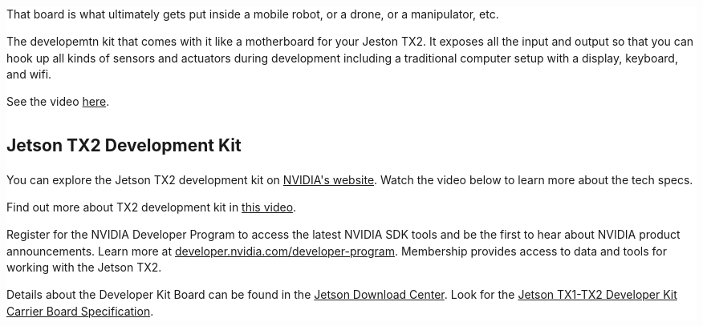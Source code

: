 That board is what ultimately gets put inside a mobile robot, or a drone, or a manipulator, etc. 

The developemtn kit that comes with it like a motherboard for your Jeston TX2. It exposes all the input and output so that you can hook up all kinds of sensors and actuators during development including a traditional computer setup with a display, keyboard, and wifi. 

See the video [here](https://youtu.be/M26z7vTti_g).

## Jetson TX2 Development Kit
You can explore the Jetson TX2 development kit on  [NVIDIA's website](https://developer.nvidia.com/embedded/buy/jetson-tx2-devkit). Watch the video below to learn more about the tech specs.

Find out more about TX2 development kit in [this video](https://youtu.be/i56qM6NNW9A).

Register for the NVIDIA Developer Program to access the latest NVIDIA SDK tools and be the first to hear about NVIDIA product announcements. Learn more at  [developer.nvidia.com/developer-program](https://developer.nvidia.com/developer-program). Membership provides access to data and tools for working with the Jetson TX2.

Details about the Developer Kit Board can be found in the  [Jetson Download Center](https://developer.nvidia.com/embedded/downloads#?tx=$product,jetson_tx2$hardware,design,reference,physical,interface,thermal,testing,schematics). Look for the  [Jetson TX1-TX2 Developer Kit Carrier Board Specification](http://developer.nvidia.com/embedded/dlc/jetson-tx1-tx2-developer-kit-carrier-board-spec-20170615).

